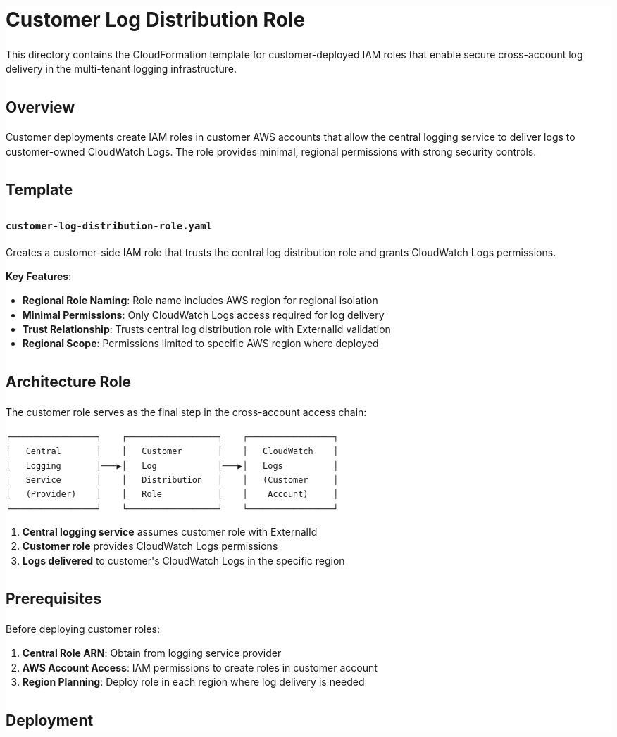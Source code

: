 # Customer Log Distribution Role

This directory contains the CloudFormation template for customer-deployed IAM roles that enable secure cross-account log delivery in the multi-tenant logging infrastructure.

## Overview

Customer deployments create IAM roles in customer AWS accounts that allow the central logging service to deliver logs to customer-owned CloudWatch Logs. The role provides minimal, regional permissions with strong security controls.

## Template

### `customer-log-distribution-role.yaml`
Creates a customer-side IAM role that trusts the central log distribution role and grants CloudWatch Logs permissions.

**Key Features**:
- **Regional Role Naming**: Role name includes AWS region for regional isolation
- **Minimal Permissions**: Only CloudWatch Logs access required for log delivery
- **Trust Relationship**: Trusts central log distribution role with ExternalId validation
- **Regional Scope**: Permissions limited to specific AWS region where deployed

## Architecture Role

The customer role serves as the final step in the cross-account access chain:

```
┌─────────────────┐    ┌──────────────────┐    ┌─────────────────┐
│   Central       │    │   Customer       │    │   CloudWatch    │
│   Logging       │───▶│   Log            │───▶│   Logs          │
│   Service       │    │   Distribution   │    │   (Customer     │
│   (Provider)    │    │   Role           │    │    Account)     │
└─────────────────┘    └──────────────────┘    └─────────────────┘
```

1. **Central logging service** assumes customer role with ExternalId
2. **Customer role** provides CloudWatch Logs permissions
3. **Logs delivered** to customer's CloudWatch Logs in the specific region

## Prerequisites

Before deploying customer roles:

1. **Central Role ARN**: Obtain from logging service provider
2. **AWS Account Access**: IAM permissions to create roles in customer account
3. **Region Planning**: Deploy role in each region where log delivery is needed

## Deployment
